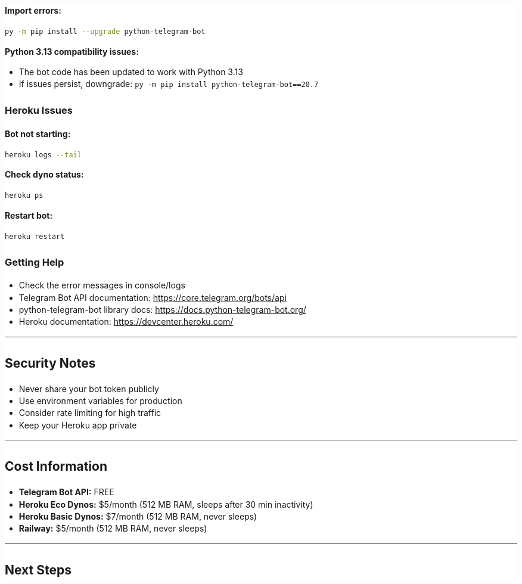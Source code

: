 **Import errors:**
```bash
py -m pip install --upgrade python-telegram-bot
```

**Python 3.13 compatibility issues:**
- The bot code has been updated to work with Python 3.13
- If issues persist, downgrade: `py -m pip install python-telegram-bot==20.7`

### Heroku Issues

**Bot not starting:**
```bash
heroku logs --tail
```

**Check dyno status:**
```bash
heroku ps
```

**Restart bot:**
```bash
heroku restart
```

### Getting Help
- Check the error messages in console/logs
- Telegram Bot API documentation: https://core.telegram.org/bots/api
- python-telegram-bot library docs: https://docs.python-telegram-bot.org/
- Heroku documentation: https://devcenter.heroku.com/

---

## Security Notes

- Never share your bot token publicly
- Use environment variables for production
- Consider rate limiting for high traffic
- Keep your Heroku app private

---

## Cost Information

- **Telegram Bot API:** FREE
- **Heroku Eco Dynos:** $5/month (512 MB RAM, sleeps after 30 min inactivity)
- **Heroku Basic Dynos:** $7/month (512 MB RAM, never sleeps)
- **Railway:** $5/month (512 MB RAM, never sleeps)

---

## Next Steps
